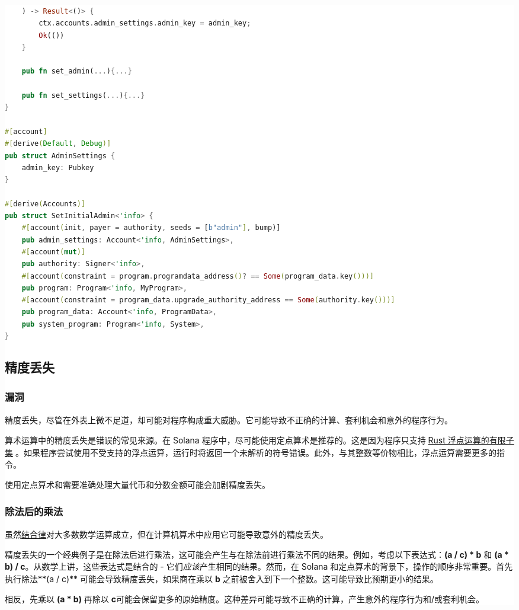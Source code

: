 ```Rust
    ) -> Result<()> {
        ctx.accounts.admin_settings.admin_key = admin_key;
        Ok(())
    }

    pub fn set_admin(...){...}

    pub fn set_settings(...){...}
}

#[account]
#[derive(Default, Debug)]
pub struct AdminSettings {
    admin_key: Pubkey
}

#[derive(Accounts)]
pub struct SetInitialAdmin<'info> {
    #[account(init, payer = authority, seeds = [b"admin"], bump)]
    pub admin_settings: Account<'info, AdminSettings>,
    #[account(mut)]
    pub authority: Signer<'info>,
    #[account(constraint = program.programdata_address()? == Some(program_data.key()))]
    pub program: Program<'info, MyProgram>,
    #[account(constraint = program_data.upgrade_authority_address == Some(authority.key()))]
    pub program_data: Account<'info, ProgramData>,
    pub system_program: Program<'info, System>,
}
```

## 精度丢失

### 漏洞

精度丢失，尽管在外表上微不足道，却可能对程序构成重大威胁。它可能导致不正确的计算、套利机会和意外的程序行为。

算术运算中的精度丢失是错误的常见来源。在 Solana 程序中，尽可能使用定点算术是推荐的。这是因为程序只支持 [ Rust 浮点运算的有限子集](https://solana.com/docs/programs/limitations#float-rust-types-support) 。如果程序尝试使用不受支持的浮点运算，运行时将返回一个未解析的符号错误。此外，与其整数等价物相比，浮点运算需要更多的指令。

使用定点算术和需要准确处理大量代币和分数金额可能会加剧精度丢失。

### 除法后的乘法

虽然[结合律](https://en.wikipedia.org/wiki/Associative_property)对大多数数学运算成立，但在计算机算术中应用它可能导致意外的精度丢失。

精度丢失的一个经典例子是在除法后进行乘法，这可能会产生与在除法前进行乘法不同的结果。例如，考虑以下表达式：**(a / c) \* b** 和 **(a \* b) / c**。从数学上讲，这些表达式是结合的 - 它们*应该*产生相同的结果。然而，在 Solana 和定点算术的背景下，操作的顺序非常重要。首先执行除法**(a / c)** 可能会导致精度丢失，如果商在乘以 **b** 之前被舍入到下一个整数。这可能导致比预期更小的结果。

相反，先乘以 **(a \* b)** 再除以 **c**可能会保留更多的原始精度。这种差异可能导致不正确的计算，产生意外的程序行为和/或套利机会。
